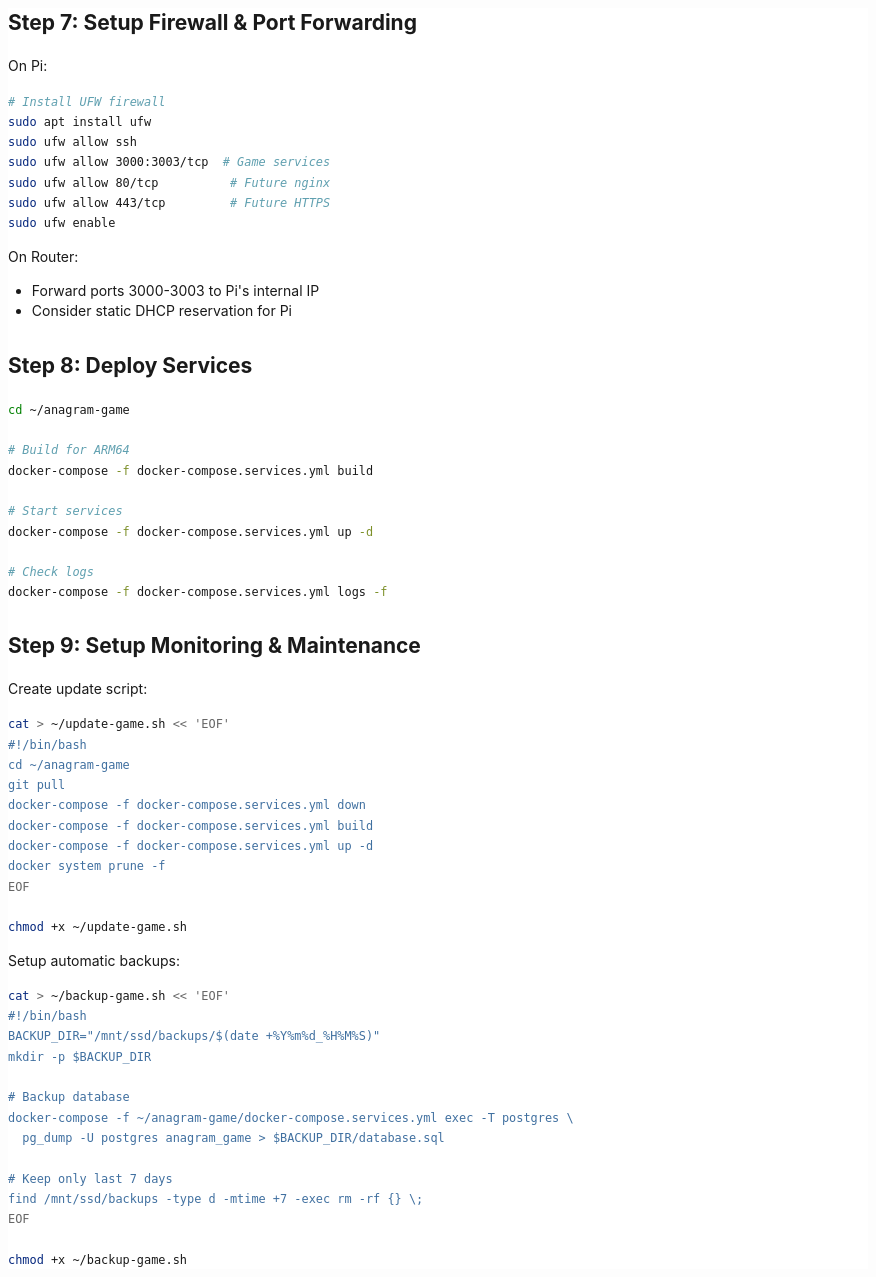 ## Step 7: Setup Firewall & Port Forwarding

On Pi:
```bash
# Install UFW firewall
sudo apt install ufw
sudo ufw allow ssh
sudo ufw allow 3000:3003/tcp  # Game services
sudo ufw allow 80/tcp          # Future nginx
sudo ufw allow 443/tcp         # Future HTTPS
sudo ufw enable
```

On Router:
- Forward ports 3000-3003 to Pi's internal IP
- Consider static DHCP reservation for Pi

## Step 8: Deploy Services

```bash
cd ~/anagram-game

# Build for ARM64
docker-compose -f docker-compose.services.yml build

# Start services
docker-compose -f docker-compose.services.yml up -d

# Check logs
docker-compose -f docker-compose.services.yml logs -f
```

## Step 9: Setup Monitoring & Maintenance

Create update script:
```bash
cat > ~/update-game.sh << 'EOF'
#!/bin/bash
cd ~/anagram-game
git pull
docker-compose -f docker-compose.services.yml down
docker-compose -f docker-compose.services.yml build
docker-compose -f docker-compose.services.yml up -d
docker system prune -f
EOF

chmod +x ~/update-game.sh
```

Setup automatic backups:
```bash
cat > ~/backup-game.sh << 'EOF'
#!/bin/bash
BACKUP_DIR="/mnt/ssd/backups/$(date +%Y%m%d_%H%M%S)"
mkdir -p $BACKUP_DIR

# Backup database
docker-compose -f ~/anagram-game/docker-compose.services.yml exec -T postgres \
  pg_dump -U postgres anagram_game > $BACKUP_DIR/database.sql

# Keep only last 7 days
find /mnt/ssd/backups -type d -mtime +7 -exec rm -rf {} \;
EOF

chmod +x ~/backup-game.sh
```